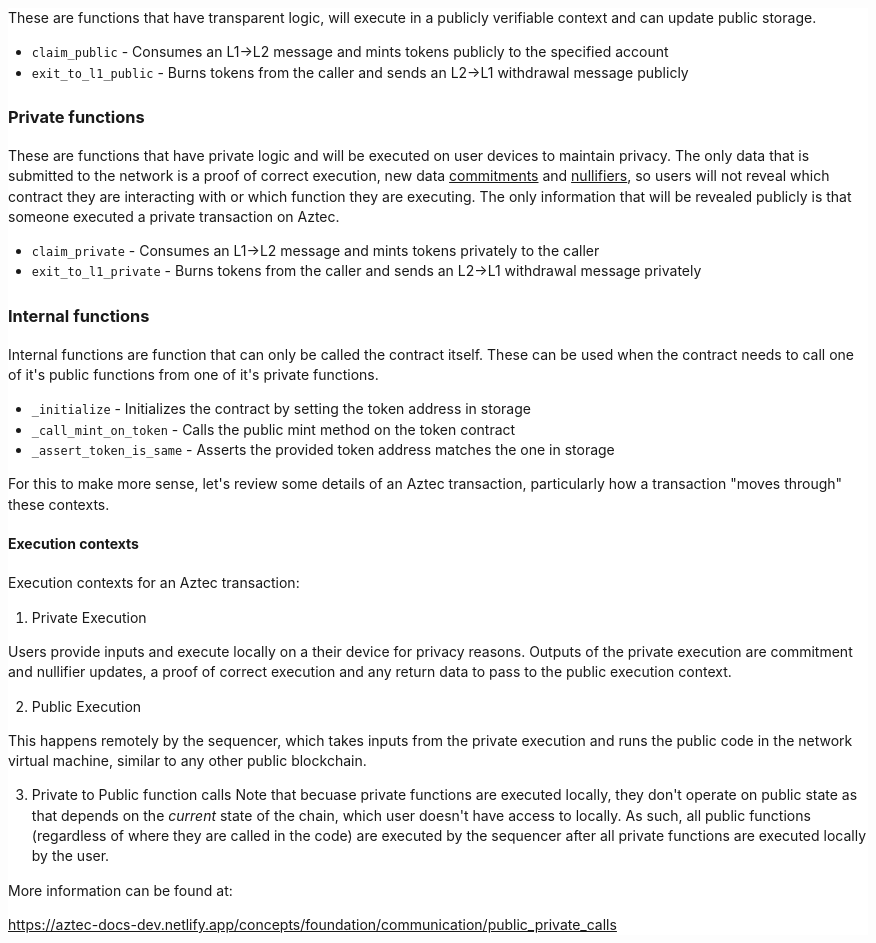 These are functions that have transparent logic, will execute in a publicly verifiable context and can update public storage.

- `claim_public` - Consumes an L1->L2 message and mints tokens publicly to the specified account
- `exit_to_l1_public` - Burns tokens from the caller and sends an L2->L1 withdrawal message publicly

### Private functions

These are functions that have private logic and will be executed on user devices to maintain privacy. The only data that is submitted to the network is a proof of correct execution, new data [commitments](https://en.wikipedia.org/wiki/Commitment_scheme) and [nullifiers](https://aztec-docs-dev.netlify.app/concepts/advanced/data_structures/trees#nullifier-tree), so users will not reveal which contract they are interacting with or which function they are executing. The only information that will be revealed publicly is that someone executed a private transaction on Aztec.

- `claim_private` - Consumes an L1->L2 message and mints tokens privately to the caller
- `exit_to_l1_private` - Burns tokens from the caller and sends an L2->L1 withdrawal message privately

### Internal functions

Internal functions are function that can only be called the contract itself. These can be used when the contract needs to call one of it's public functions from one of it's private functions.

- `_initialize` - Initializes the contract by setting the token address in storage
- `_call_mint_on_token` - Calls the public mint method on the token contract
- `_assert_token_is_same` - Asserts the provided token address matches the one in storage

For this to make more sense, let's review some details of an Aztec transaction, particularly how a transaction "moves through" these contexts.

#### Execution contexts

Execution contexts for an Aztec transaction:

1. Private Execution

Users provide inputs and execute locally on a their device for privacy reasons. Outputs of the private execution are commitment and nullifier updates, a proof of correct execution and any return data to pass to the public execution context.

2. Public Execution

This happens remotely by the sequencer, which takes inputs from the private execution and runs the public code in the network virtual machine, similar to any other public blockchain.

3. Private to Public function calls
Note that becuase private functions are executed locally, they don't operate on public state as that depends on the *current* state of the chain, which user doesn't have access to locally. As such, all public functions (regardless of where they are called in the code) are executed by the sequencer after all private functions are executed locally by the user.

More information can be found at:

https://aztec-docs-dev.netlify.app/concepts/foundation/communication/public_private_calls
